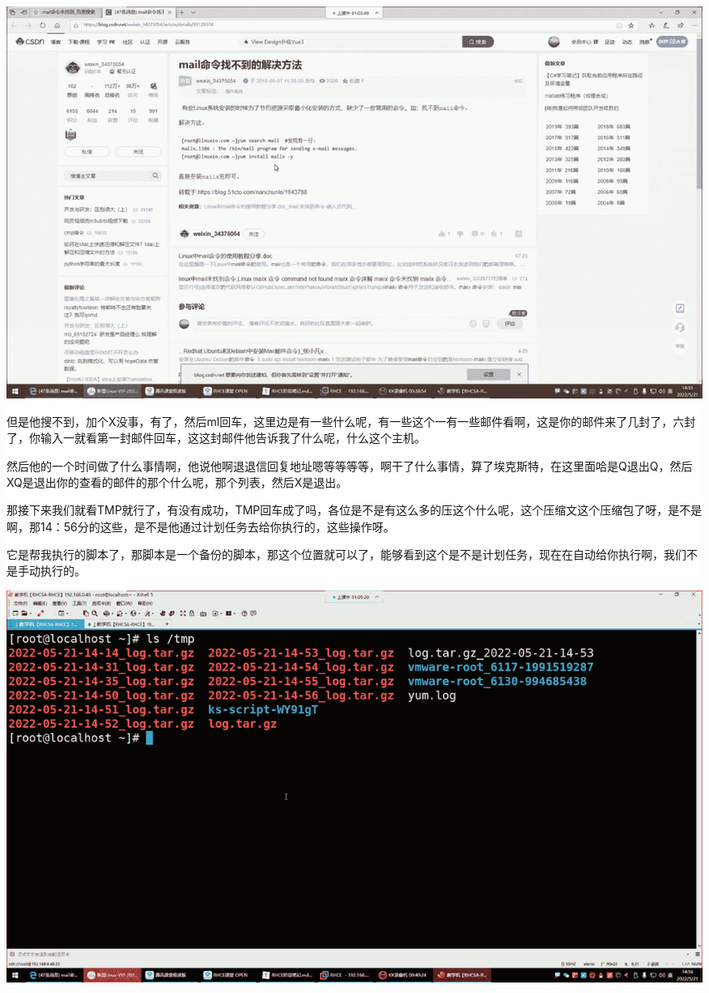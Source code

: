 ![](img/1cb49d5924db1d52aad9193bd5b0c188_71.png)

但是他搜不到，加个X没事，有了，然后ml回车，这里边是有一些什么呢，有一些这个一有一些邮件看啊，这是你的邮件来了几封了，六封了，你输入一就看第一封邮件回车，这这封邮件他告诉我了什么呢，什么这个主机。

然后他的一个时间做了什么事情啊，他说他啊退退信回复地址嗯等等等等，啊干了什么事情，算了埃克斯特，在这里面哈是Q退出Q，然后XQ是退出你的查看的邮件的那个什么呢，那个列表，然后X是退出。

那接下来我们就看TMP就行了，有没有成功，TMP回车成了吗，各位是不是有这么多的压这个什么呢，这个压缩文这个压缩包了呀，是不是啊，那14：56分的这些，是不是他通过计划任务去给你执行的，这些操作呀。

它是帮我执行的脚本了，那脚本是一个备份的脚本，那这个位置就可以了，能够看到这个是不是计划任务，现在在自动给你执行啊，我们不是手动执行的。



![](img/1cb49d5924db1d52aad9193bd5b0c188_73.png)
